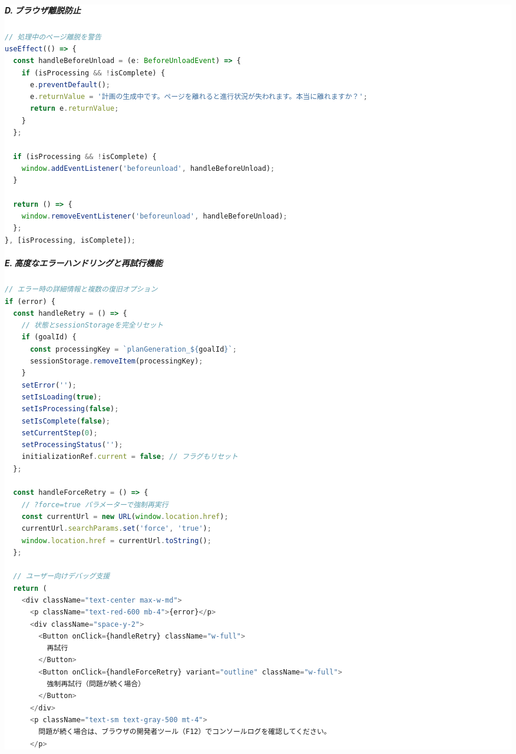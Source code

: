 ##### D. ブラウザ離脱防止

```typescript
// 処理中のページ離脱を警告
useEffect(() => {
  const handleBeforeUnload = (e: BeforeUnloadEvent) => {
    if (isProcessing && !isComplete) {
      e.preventDefault();
      e.returnValue = '計画の生成中です。ページを離れると進行状況が失われます。本当に離れますか？';
      return e.returnValue;
    }
  };

  if (isProcessing && !isComplete) {
    window.addEventListener('beforeunload', handleBeforeUnload);
  }

  return () => {
    window.removeEventListener('beforeunload', handleBeforeUnload);
  };
}, [isProcessing, isComplete]);
```

##### E. 高度なエラーハンドリングと再試行機能

```typescript
// エラー時の詳細情報と複数の復旧オプション
if (error) {
  const handleRetry = () => {
    // 状態とsessionStorageを完全リセット
    if (goalId) {
      const processingKey = `planGeneration_${goalId}`;
      sessionStorage.removeItem(processingKey);
    }
    setError('');
    setIsLoading(true);
    setIsProcessing(false);
    setIsComplete(false);
    setCurrentStep(0);
    setProcessingStatus('');
    initializationRef.current = false; // フラグもリセット
  };

  const handleForceRetry = () => {
    // ?force=true パラメーターで強制再実行
    const currentUrl = new URL(window.location.href);
    currentUrl.searchParams.set('force', 'true');
    window.location.href = currentUrl.toString();
  };
  
  // ユーザー向けデバッグ支援
  return (
    <div className="text-center max-w-md">
      <p className="text-red-600 mb-4">{error}</p>
      <div className="space-y-2">
        <Button onClick={handleRetry} className="w-full">
          再試行
        </Button>
        <Button onClick={handleForceRetry} variant="outline" className="w-full">
          強制再試行（問題が続く場合）
        </Button>
      </div>
      <p className="text-sm text-gray-500 mt-4">
        問題が続く場合は、ブラウザの開発者ツール（F12）でコンソールログを確認してください。
      </p>
```